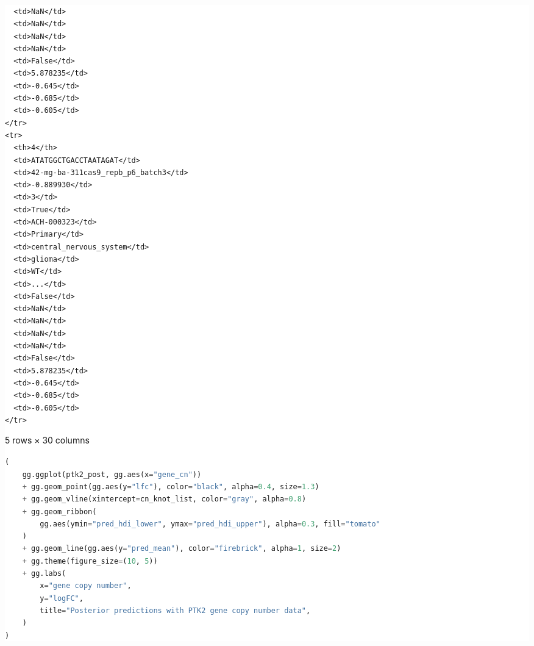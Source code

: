       <td>NaN</td>
      <td>NaN</td>
      <td>NaN</td>
      <td>NaN</td>
      <td>False</td>
      <td>5.878235</td>
      <td>-0.645</td>
      <td>-0.685</td>
      <td>-0.605</td>
    </tr>
    <tr>
      <th>4</th>
      <td>ATATGGCTGACCTAATAGAT</td>
      <td>42-mg-ba-311cas9_repb_p6_batch3</td>
      <td>-0.889930</td>
      <td>3</td>
      <td>True</td>
      <td>ACH-000323</td>
      <td>Primary</td>
      <td>central_nervous_system</td>
      <td>glioma</td>
      <td>WT</td>
      <td>...</td>
      <td>False</td>
      <td>NaN</td>
      <td>NaN</td>
      <td>NaN</td>
      <td>NaN</td>
      <td>False</td>
      <td>5.878235</td>
      <td>-0.645</td>
      <td>-0.685</td>
      <td>-0.605</td>
    </tr>
  </tbody>
</table>
<p>5 rows × 30 columns</p>
</div>

```python
(
    gg.ggplot(ptk2_post, gg.aes(x="gene_cn"))
    + gg.geom_point(gg.aes(y="lfc"), color="black", alpha=0.4, size=1.3)
    + gg.geom_vline(xintercept=cn_knot_list, color="gray", alpha=0.8)
    + gg.geom_ribbon(
        gg.aes(ymin="pred_hdi_lower", ymax="pred_hdi_upper"), alpha=0.3, fill="tomato"
    )
    + gg.geom_line(gg.aes(y="pred_mean"), color="firebrick", alpha=1, size=2)
    + gg.theme(figure_size=(10, 5))
    + gg.labs(
        x="gene copy number",
        y="logFC",
        title="Posterior predictions with PTK2 gene copy number data",
    )
)
```
